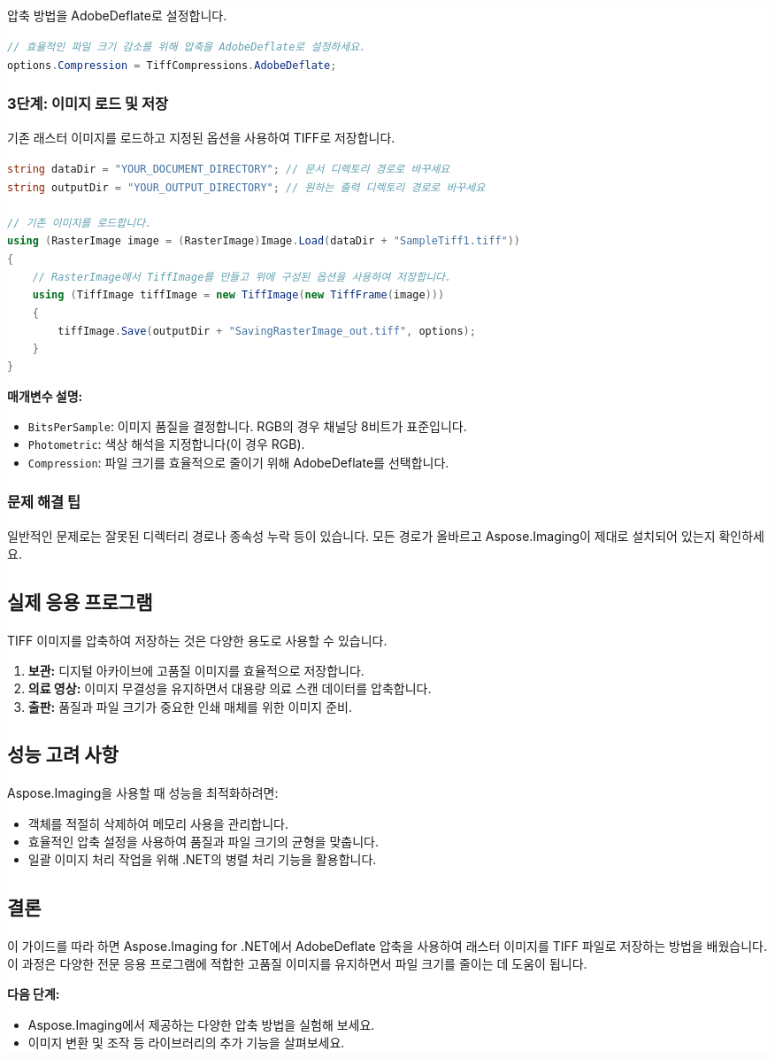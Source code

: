 압축 방법을 AdobeDeflate로 설정합니다.
```csharp
// 효율적인 파일 크기 감소를 위해 압축을 AdobeDeflate로 설정하세요.
options.Compression = TiffCompressions.AdobeDeflate;
```

### 3단계: 이미지 로드 및 저장

기존 래스터 이미지를 로드하고 지정된 옵션을 사용하여 TIFF로 저장합니다.
```csharp
string dataDir = "YOUR_DOCUMENT_DIRECTORY"; // 문서 디렉토리 경로로 바꾸세요
string outputDir = "YOUR_OUTPUT_DIRECTORY"; // 원하는 출력 디렉토리 경로로 바꾸세요

// 기존 이미지를 로드합니다.
using (RasterImage image = (RasterImage)Image.Load(dataDir + "SampleTiff1.tiff"))
{
    // RasterImage에서 TiffImage를 만들고 위에 구성된 옵션을 사용하여 저장합니다.
    using (TiffImage tiffImage = new TiffImage(new TiffFrame(image)))
    {
        tiffImage.Save(outputDir + "SavingRasterImage_out.tiff", options);
    }
}
```

**매개변수 설명:**
- `BitsPerSample`: 이미지 품질을 결정합니다. RGB의 경우 채널당 8비트가 표준입니다.
- `Photometric`: 색상 해석을 지정합니다(이 경우 RGB).
- `Compression`: 파일 크기를 효율적으로 줄이기 위해 AdobeDeflate를 선택합니다.

### 문제 해결 팁
일반적인 문제로는 잘못된 디렉터리 경로나 종속성 누락 등이 있습니다. 모든 경로가 올바르고 Aspose.Imaging이 제대로 설치되어 있는지 확인하세요.

## 실제 응용 프로그램
TIFF 이미지를 압축하여 저장하는 것은 다양한 용도로 사용할 수 있습니다.
1. **보관:** 디지털 아카이브에 고품질 이미지를 효율적으로 저장합니다.
2. **의료 영상:** 이미지 무결성을 유지하면서 대용량 의료 스캔 데이터를 압축합니다.
3. **출판:** 품질과 파일 크기가 중요한 인쇄 매체를 위한 이미지 준비.

## 성능 고려 사항
Aspose.Imaging을 사용할 때 성능을 최적화하려면:
- 객체를 적절히 삭제하여 메모리 사용을 관리합니다.
- 효율적인 압축 설정을 사용하여 품질과 파일 크기의 균형을 맞춥니다.
- 일괄 이미지 처리 작업을 위해 .NET의 병렬 처리 기능을 활용합니다.

## 결론
이 가이드를 따라 하면 Aspose.Imaging for .NET에서 AdobeDeflate 압축을 사용하여 래스터 이미지를 TIFF 파일로 저장하는 방법을 배웠습니다. 이 과정은 다양한 전문 응용 프로그램에 적합한 고품질 이미지를 유지하면서 파일 크기를 줄이는 데 도움이 됩니다.

**다음 단계:**
- Aspose.Imaging에서 제공하는 다양한 압축 방법을 실험해 보세요.
- 이미지 변환 및 조작 등 라이브러리의 추가 기능을 살펴보세요.
